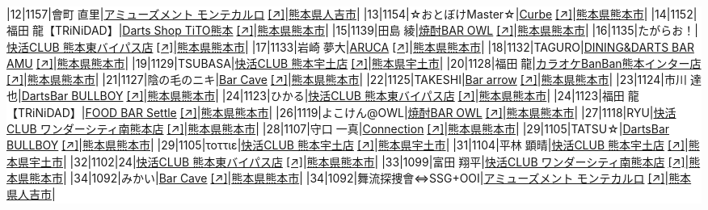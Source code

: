 |12|1157|<span class="rank-name-pd"><span class="pro-icon-pd"></span>會町 直里</span>|<a href="/darts/rank/shops/8175.html">アミューズメント モンテカルロ</a> <a href="https://vs.phoenixdarts.com/jp/shop/shopDetailInfo/s_8175?s_seq=8175">[↗]</a>|<a href="/darts/rank/熊本県/人吉市">熊本県人吉市</a>|
|13|1154|<span class="rank-name-pd">☆おとぼけMaster☆</span>|<a href="/darts/rank/shops/54722.html">Curbe</a> <a href="https://vs.phoenixdarts.com/jp/shop/shopDetailInfo/s_54722?s_seq=54722">[↗]</a>|<a href="/darts/rank/熊本県/熊本市">熊本県熊本市</a>|
|14|1152|<span class="rank-name-pd">福田 龍【TRiNiDAD】</span>|<a href="/darts/rank/shops/8869.html">Darts Shop TiTO熊本</a> <a href="https://vs.phoenixdarts.com/jp/shop/shopDetailInfo/s_8869?s_seq=8869">[↗]</a>|<a href="/darts/rank/熊本県/熊本市">熊本県熊本市</a>|
|15|1139|<span class="rank-name-pd">田島 綾</span>|<a href="/darts/rank/shops/82026.html">焼酎BAR OWL</a> <a href="https://vs.phoenixdarts.com/jp/shop/shopDetailInfo/s_82026?s_seq=82026">[↗]</a>|<a href="/darts/rank/熊本県/熊本市">熊本県熊本市</a>|
|16|1135|<span class="rank-name-pd">たがらお！</span>|<a href="/darts/rank/shops/42295.html">快活CLUB 熊本東バイパス店</a> <a href="https://vs.phoenixdarts.com/jp/shop/shopDetailInfo/s_42295?s_seq=42295">[↗]</a>|<a href="/darts/rank/熊本県/熊本市">熊本県熊本市</a>|
|17|1133|<span class="rank-name-pd"><span class="pro-icon-pd"></span>岩崎 夢大</span>|<a href="/darts/rank/shops/76597.html">ARUCA</a> <a href="https://vs.phoenixdarts.com/jp/shop/shopDetailInfo/s_76597?s_seq=76597">[↗]</a>|<a href="/darts/rank/熊本県/熊本市">熊本県熊本市</a>|
|18|1132|<span class="rank-name-pd">TAGURO</span>|<a href="/darts/rank/shops/9650.html">DINING&DARTS BAR AMU</a> <a href="https://vs.phoenixdarts.com/jp/shop/shopDetailInfo/s_9650?s_seq=9650">[↗]</a>|<a href="/darts/rank/熊本県/熊本市">熊本県熊本市</a>|
|19|1129|<span class="rank-name-pd">TSUBASA</span>|<a href="/darts/rank/shops/82889.html">快活CLUB 熊本宇土店</a> <a href="https://vs.phoenixdarts.com/jp/shop/shopDetailInfo/s_82889?s_seq=82889">[↗]</a>|<a href="/darts/rank/熊本県/宇土市">熊本県宇土市</a>|
|20|1128|<span class="rank-name-pd"><span class="pro-icon-pd"></span>福田 龍</span>|<a href="/darts/rank/shops/89251.html">カラオケBanBan熊本インター店</a> <a href="https://vs.phoenixdarts.com/jp/shop/shopDetailInfo/s_89251?s_seq=89251">[↗]</a>|<a href="/darts/rank/熊本県/熊本市">熊本県熊本市</a>|
|21|1127|<span class="rank-name-pd">陰の毛のニキ</span>|<a href="/darts/rank/shops/73741.html">Bar Cave</a> <a href="https://vs.phoenixdarts.com/jp/shop/shopDetailInfo/s_73741?s_seq=73741">[↗]</a>|<a href="/darts/rank/熊本県/熊本市">熊本県熊本市</a>|
|22|1125|<span class="rank-name-pd">TAKESHI</span>|<a href="/darts/rank/shops/82850.html">Bar arrow</a> <a href="https://vs.phoenixdarts.com/jp/shop/shopDetailInfo/s_82850?s_seq=82850">[↗]</a>|<a href="/darts/rank/熊本県/熊本市">熊本県熊本市</a>|
|23|1124|<span class="rank-name-pd"><span class="pro-icon-pd"></span>市川 達也</span>|<a href="/darts/rank/shops/56031.html">DartsBar BULLBOY</a> <a href="https://vs.phoenixdarts.com/jp/shop/shopDetailInfo/s_56031?s_seq=56031">[↗]</a>|<a href="/darts/rank/熊本県/熊本市">熊本県熊本市</a>|
|24|1123|<span class="rank-name-pd">ひかる</span>|<a href="/darts/rank/shops/42295.html">快活CLUB 熊本東バイパス店</a> <a href="https://vs.phoenixdarts.com/jp/shop/shopDetailInfo/s_42295?s_seq=42295">[↗]</a>|<a href="/darts/rank/熊本県/熊本市">熊本県熊本市</a>|
|24|1123|<span class="rank-name-pd">福田 龍【TRiNiDAD】</span>|<a href="/darts/rank/shops/81664.html">FOOD BAR Settle</a> <a href="https://vs.phoenixdarts.com/jp/shop/shopDetailInfo/s_81664?s_seq=81664">[↗]</a>|<a href="/darts/rank/熊本県/熊本市">熊本県熊本市</a>|
|26|1119|<span class="rank-name-pd">よこけん@OWL</span>|<a href="/darts/rank/shops/82026.html">焼酎BAR OWL</a> <a href="https://vs.phoenixdarts.com/jp/shop/shopDetailInfo/s_82026?s_seq=82026">[↗]</a>|<a href="/darts/rank/熊本県/熊本市">熊本県熊本市</a>|
|27|1118|<span class="rank-name-pd">RYU</span>|<a href="/darts/rank/shops/79076.html">快活CLUB ワンダーシティ南熊本店</a> <a href="https://vs.phoenixdarts.com/jp/shop/shopDetailInfo/s_79076?s_seq=79076">[↗]</a>|<a href="/darts/rank/熊本県/熊本市">熊本県熊本市</a>|
|28|1107|<span class="rank-name-pd"><span class="pro-icon-pd"></span>守口 一真</span>|<a href="/darts/rank/shops/61201.html">Connection</a> <a href="https://vs.phoenixdarts.com/jp/shop/shopDetailInfo/s_61201?s_seq=61201">[↗]</a>|<a href="/darts/rank/熊本県/熊本市">熊本県熊本市</a>|
|29|1105|<span class="rank-name-pd">TATSU☆</span>|<a href="/darts/rank/shops/56031.html">DartsBar BULLBOY</a> <a href="https://vs.phoenixdarts.com/jp/shop/shopDetailInfo/s_56031?s_seq=56031">[↗]</a>|<a href="/darts/rank/熊本県/熊本市">熊本県熊本市</a>|
|29|1105|<span class="rank-name-dl">τοττιε</span>|<a href="/darts/rank/shops/536d936084f8a0c328032249b44395af.html">快活CLUB 熊本宇土店</a> <a href="https://search.dartslive.com/jp/shop/536d936084f8a0c328032249b44395af">[↗]</a>|<a href="/darts/rank/熊本県/宇土市">熊本県宇土市</a>|
|31|1104|<span class="rank-name-pd">平林 顕晴</span>|<a href="/darts/rank/shops/82889.html">快活CLUB 熊本宇土店</a> <a href="https://vs.phoenixdarts.com/jp/shop/shopDetailInfo/s_82889?s_seq=82889">[↗]</a>|<a href="/darts/rank/熊本県/宇土市">熊本県宇土市</a>|
|32|1102|<span class="rank-name-dl">24</span>|<a href="/darts/rank/shops/7524427d423f627a58d385ea46352d8f.html">快活CLUB 熊本東バイパス店</a> <a href="https://search.dartslive.com/jp/shop/7524427d423f627a58d385ea46352d8f">[↗]</a>|<a href="/darts/rank/熊本県/熊本市">熊本県熊本市</a>|
|33|1099|<span class="rank-name-dl">富田 翔平</span>|<a href="/darts/rank/shops/f6e62ee3acc34eca790ab824ce8730e5.html">快活CLUB ワンダーシティ南熊本店</a> <a href="https://search.dartslive.com/jp/shop/f6e62ee3acc34eca790ab824ce8730e5">[↗]</a>|<a href="/darts/rank/熊本県/熊本市">熊本県熊本市</a>|
|34|1092|<span class="rank-name-pd">みかい</span>|<a href="/darts/rank/shops/73741.html">Bar Cave</a> <a href="https://vs.phoenixdarts.com/jp/shop/shopDetailInfo/s_73741?s_seq=73741">[↗]</a>|<a href="/darts/rank/熊本県/熊本市">熊本県熊本市</a>|
|34|1092|<span class="rank-name-pd">舞流探捜會⇔SSG+OOI</span>|<a href="/darts/rank/shops/8175.html">アミューズメント モンテカルロ</a> <a href="https://vs.phoenixdarts.com/jp/shop/shopDetailInfo/s_8175?s_seq=8175">[↗]</a>|<a href="/darts/rank/熊本県/人吉市">熊本県人吉市</a>|